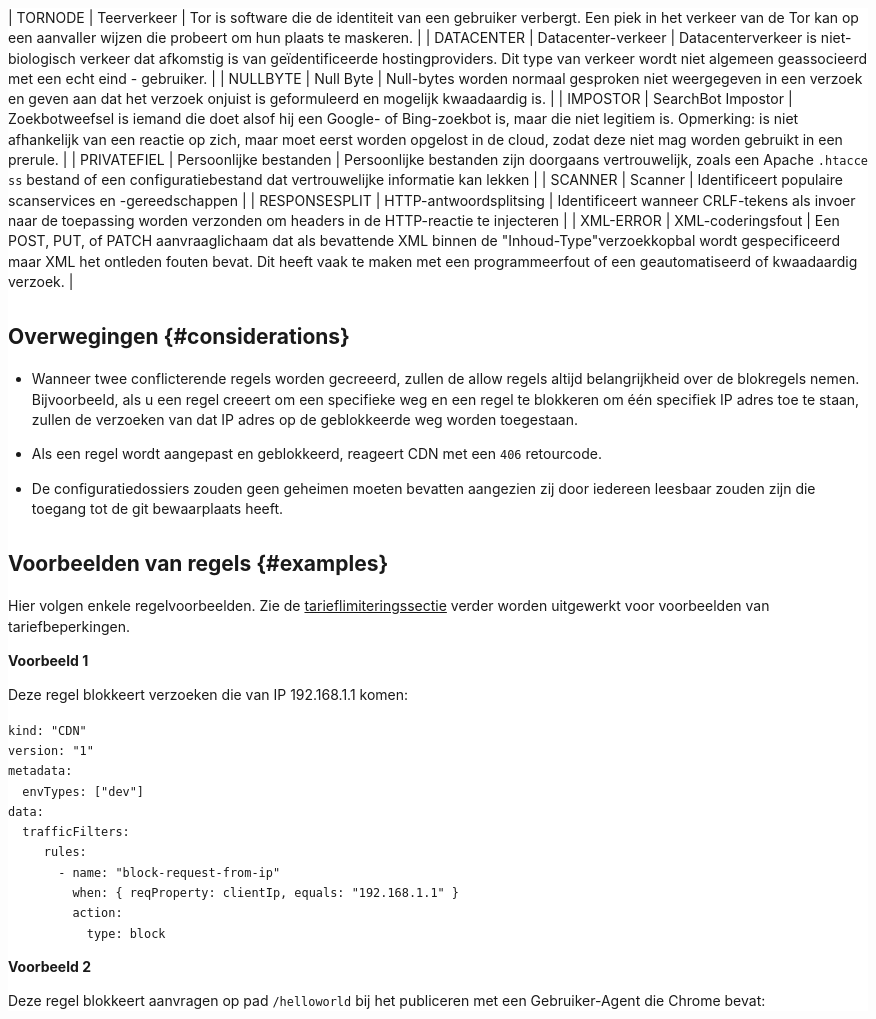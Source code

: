 | TORNODE | Teerverkeer | Tor is software die de identiteit van een gebruiker verbergt. Een piek in het verkeer van de Tor kan op een aanvaller wijzen die probeert om hun plaats te maskeren. |
| DATACENTER | Datacenter-verkeer | Datacenterverkeer is niet-biologisch verkeer dat afkomstig is van geïdentificeerde hostingproviders. Dit type van verkeer wordt niet algemeen geassocieerd met een echt eind - gebruiker. |
| NULLBYTE | Null Byte | Null-bytes worden normaal gesproken niet weergegeven in een verzoek en geven aan dat het verzoek onjuist is geformuleerd en mogelijk kwaadaardig is. |
| IMPOSTOR | SearchBot Impostor | Zoekbotweefsel is iemand die doet alsof hij een Google- of Bing-zoekbot is, maar die niet legitiem is. Opmerking: is niet afhankelijk van een reactie op zich, maar moet eerst worden opgelost in de cloud, zodat deze niet mag worden gebruikt in een prerule. |
| PRIVATEFIEL | Persoonlijke bestanden | Persoonlijke bestanden zijn doorgaans vertrouwelijk, zoals een Apache `.htaccess` bestand of een configuratiebestand dat vertrouwelijke informatie kan lekken |
| SCANNER | Scanner | Identificeert populaire scanservices en -gereedschappen |
| RESPONSESPLIT | HTTP-antwoordsplitsing | Identificeert wanneer CRLF-tekens als invoer naar de toepassing worden verzonden om headers in de HTTP-reactie te injecteren |
| XML-ERROR | XML-coderingsfout | Een POST, PUT, of PATCH aanvraaglichaam dat als bevattende XML binnen de &quot;Inhoud-Type&quot;verzoekkopbal wordt gespecificeerd maar XML het ontleden fouten bevat. Dit heeft vaak te maken met een programmeerfout of een geautomatiseerd of kwaadaardig verzoek. |

## Overwegingen {#considerations}

* Wanneer twee conflicterende regels worden gecreeerd, zullen de allow regels altijd belangrijkheid over de blokregels nemen. Bijvoorbeeld, als u een regel creeert om een specifieke weg en een regel te blokkeren om één specifiek IP adres toe te staan, zullen de verzoeken van dat IP adres op de geblokkeerde weg worden toegestaan.

* Als een regel wordt aangepast en geblokkeerd, reageert CDN met een `406` retourcode.

* De configuratiedossiers zouden geen geheimen moeten bevatten aangezien zij door iedereen leesbaar zouden zijn die toegang tot de git bewaarplaats heeft.

## Voorbeelden van regels {#examples}

Hier volgen enkele regelvoorbeelden. Zie de [tarieflimiteringssectie](#rules-with-rate-limits) verder worden uitgewerkt voor voorbeelden van tariefbeperkingen.

**Voorbeeld 1**

Deze regel blokkeert verzoeken die van IP 192.168.1.1 komen:

```
kind: "CDN"
version: "1"
metadata:
  envTypes: ["dev"]
data:
  trafficFilters:
     rules:
       - name: "block-request-from-ip"
         when: { reqProperty: clientIp, equals: "192.168.1.1" }
         action:
           type: block
```

**Voorbeeld 2**

Deze regel blokkeert aanvragen op pad `/helloworld` bij het publiceren met een Gebruiker-Agent die Chrome bevat:
